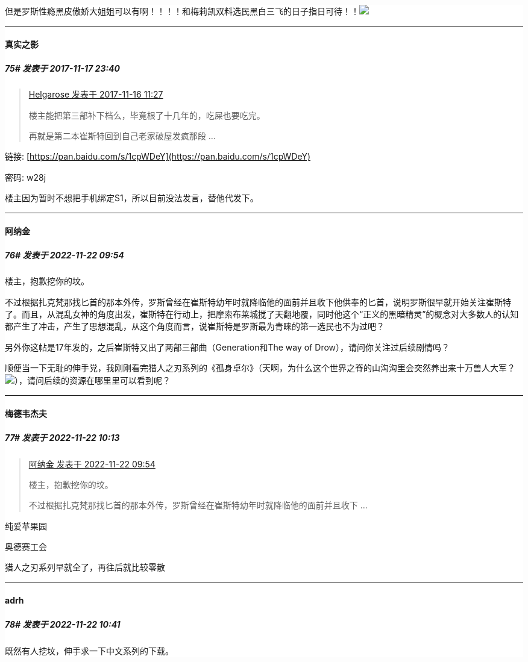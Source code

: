 但是罗斯性瘾黑皮傲娇大姐姐可以有啊！！！！和梅莉凯双料选民黑白三飞的日子指日可待！！<img src="https://static.saraba1st.com/image/smiley/face2017/067.png" referrerpolicy="no-referrer">

*****

####  真实之影  
##### 75#       发表于 2017-11-17 23:40

<blockquote><a href="httphttps://bbs.saraba1st.com/2b/forum.php?mod=redirect&amp;goto=findpost&amp;pid=37749378&amp;ptid=1539357" target="_blank">Helgarose 发表于 2017-11-16 11:27</a>

楼主能把第三部补下档么，毕竟根了十几年的，吃屎也要吃完。

再就是第二本崔斯特回到自己老家破屋发疯那段 ...</blockquote>
链接: [https://pan.baidu.com/s/1cpWDeY](https://pan.baidu.com/s/1cpWDeY) 

密码: w28j

楼主因为暂时不想把手机绑定S1，所以目前没法发言，替他代发下。

*****

####  阿纳金  
##### 76#       发表于 2022-11-22 09:54

楼主，抱歉挖你的坟。

不过根据扎克梵那找匕首的那本外传，罗斯曾经在崔斯特幼年时就降临他的面前并且收下他供奉的匕首，说明罗斯很早就开始关注崔斯特了。而且，从混乱女神的角度出发，崔斯特在行动上，把摩索布莱城搅了天翻地覆，同时他这个“正义的黑暗精灵”的概念对大多数人的认知都产生了冲击，产生了思想混乱，从这个角度而言，说崔斯特是罗斯最为青睐的第一选民也不为过吧？

另外你这帖是17年发的，之后崔斯特又出了两部三部曲（Generation和The way of Drow），请问你关注过后续剧情吗？

顺便当一下无耻的伸手党，我刚刚看完猎人之刃系列的《孤身卓尔》（天啊，为什么这个世界之脊的山沟沟里会突然养出来十万兽人大军？<img src="https://static.saraba1st.com/image/smiley/face2017/004.gif" referrerpolicy="no-referrer">），请问后续的资源在哪里里可以看到呢？



*****

####  梅德韦杰夫  
##### 77#       发表于 2022-11-22 10:13

<blockquote><a href="httphttps://bbs.saraba1st.com/2b/forum.php?mod=redirect&amp;goto=findpost&amp;pid=58548285&amp;ptid=1539357" target="_blank">阿纳金 发表于 2022-11-22 09:54</a>

楼主，抱歉挖你的坟。

不过根据扎克梵那找匕首的那本外传，罗斯曾经在崔斯特幼年时就降临他的面前并且收下 ...</blockquote>
纯爱苹果园

奥德赛工会

猎人之刃系列早就全了，再往后就比较零散



*****

####  adrh  
##### 78#       发表于 2022-11-22 10:41

既然有人挖坟，伸手求一下中文系列的下载。

